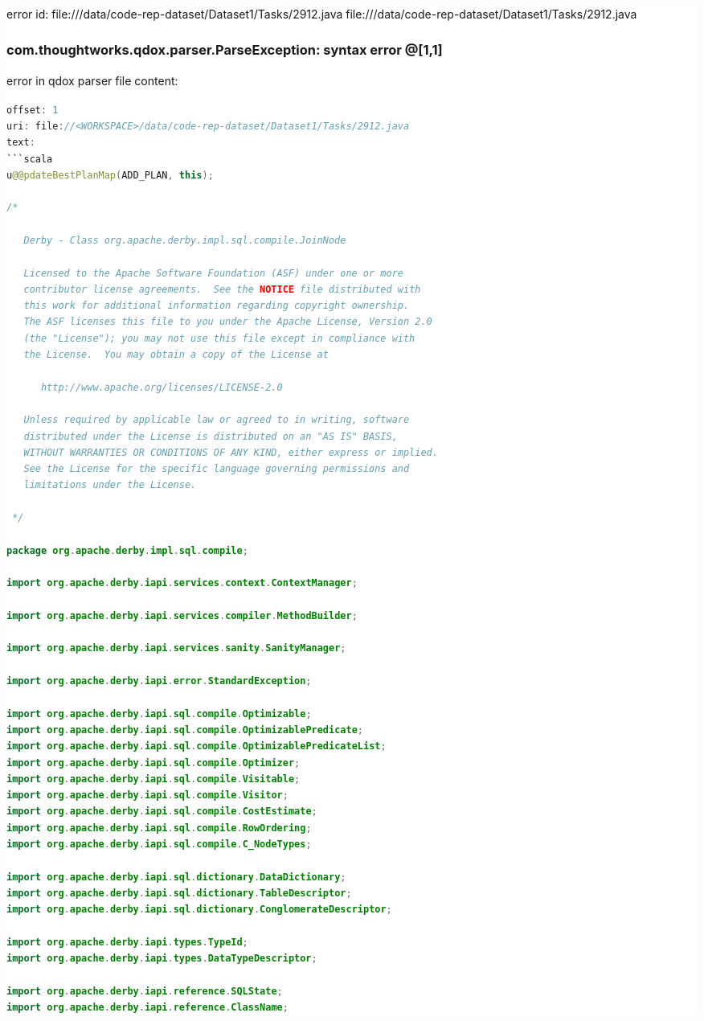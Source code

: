 error id: file://<WORKSPACE>/data/code-rep-dataset/Dataset1/Tasks/2912.java
file://<WORKSPACE>/data/code-rep-dataset/Dataset1/Tasks/2912.java
### com.thoughtworks.qdox.parser.ParseException: syntax error @[1,1]

error in qdox parser
file content:
```java
offset: 1
uri: file://<WORKSPACE>/data/code-rep-dataset/Dataset1/Tasks/2912.java
text:
```scala
u@@pdateBestPlanMap(ADD_PLAN, this);

/*

   Derby - Class org.apache.derby.impl.sql.compile.JoinNode

   Licensed to the Apache Software Foundation (ASF) under one or more
   contributor license agreements.  See the NOTICE file distributed with
   this work for additional information regarding copyright ownership.
   The ASF licenses this file to you under the Apache License, Version 2.0
   (the "License"); you may not use this file except in compliance with
   the License.  You may obtain a copy of the License at

      http://www.apache.org/licenses/LICENSE-2.0

   Unless required by applicable law or agreed to in writing, software
   distributed under the License is distributed on an "AS IS" BASIS,
   WITHOUT WARRANTIES OR CONDITIONS OF ANY KIND, either express or implied.
   See the License for the specific language governing permissions and
   limitations under the License.

 */

package	org.apache.derby.impl.sql.compile;

import org.apache.derby.iapi.services.context.ContextManager;

import org.apache.derby.iapi.services.compiler.MethodBuilder;

import org.apache.derby.iapi.services.sanity.SanityManager;

import org.apache.derby.iapi.error.StandardException;

import org.apache.derby.iapi.sql.compile.Optimizable;
import org.apache.derby.iapi.sql.compile.OptimizablePredicate;
import org.apache.derby.iapi.sql.compile.OptimizablePredicateList;
import org.apache.derby.iapi.sql.compile.Optimizer;
import org.apache.derby.iapi.sql.compile.Visitable;
import org.apache.derby.iapi.sql.compile.Visitor;
import org.apache.derby.iapi.sql.compile.CostEstimate;
import org.apache.derby.iapi.sql.compile.RowOrdering;
import org.apache.derby.iapi.sql.compile.C_NodeTypes;

import org.apache.derby.iapi.sql.dictionary.DataDictionary;
import org.apache.derby.iapi.sql.dictionary.TableDescriptor;
import org.apache.derby.iapi.sql.dictionary.ConglomerateDescriptor;

import org.apache.derby.iapi.types.TypeId;
import org.apache.derby.iapi.types.DataTypeDescriptor;

import org.apache.derby.iapi.reference.SQLState;
import org.apache.derby.iapi.reference.ClassName;
```